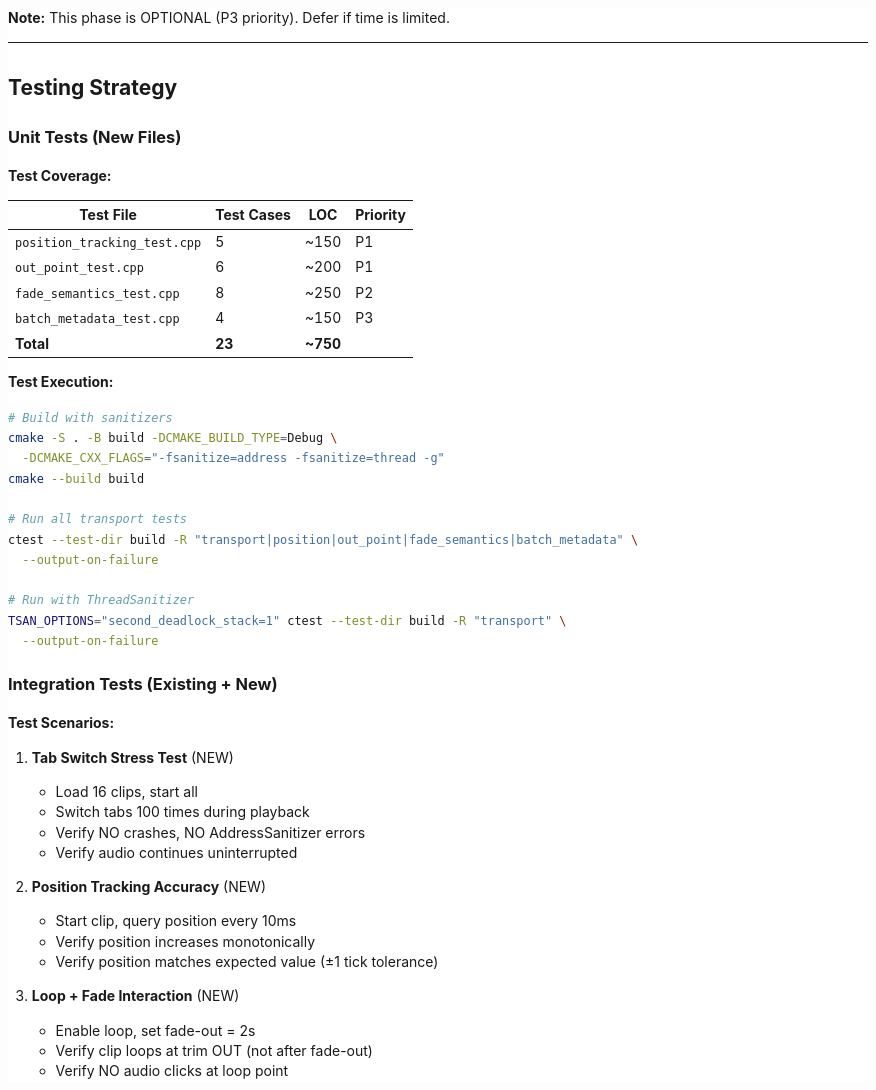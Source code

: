 **Note:** This phase is OPTIONAL (P3 priority). Defer if time is limited.

---

## Testing Strategy

### Unit Tests (New Files)

**Test Coverage:**

| Test File                    | Test Cases | LOC      | Priority |
| ---------------------------- | ---------- | -------- | -------- |
| `position_tracking_test.cpp` | 5          | ~150     | P1       |
| `out_point_test.cpp`         | 6          | ~200     | P1       |
| `fade_semantics_test.cpp`    | 8          | ~250     | P2       |
| `batch_metadata_test.cpp`    | 4          | ~150     | P3       |
| **Total**                    | **23**     | **~750** |          |

**Test Execution:**

```bash
# Build with sanitizers
cmake -S . -B build -DCMAKE_BUILD_TYPE=Debug \
  -DCMAKE_CXX_FLAGS="-fsanitize=address -fsanitize=thread -g"
cmake --build build

# Run all transport tests
ctest --test-dir build -R "transport|position|out_point|fade_semantics|batch_metadata" \
  --output-on-failure

# Run with ThreadSanitizer
TSAN_OPTIONS="second_deadlock_stack=1" ctest --test-dir build -R "transport" \
  --output-on-failure
```

### Integration Tests (Existing + New)

**Test Scenarios:**

1. **Tab Switch Stress Test** (NEW)
   - Load 16 clips, start all
   - Switch tabs 100 times during playback
   - Verify NO crashes, NO AddressSanitizer errors
   - Verify audio continues uninterrupted

2. **Position Tracking Accuracy** (NEW)
   - Start clip, query position every 10ms
   - Verify position increases monotonically
   - Verify position matches expected value (±1 tick tolerance)

3. **Loop + Fade Interaction** (NEW)
   - Enable loop, set fade-out = 2s
   - Verify clip loops at trim OUT (not after fade-out)
   - Verify NO audio clicks at loop point
